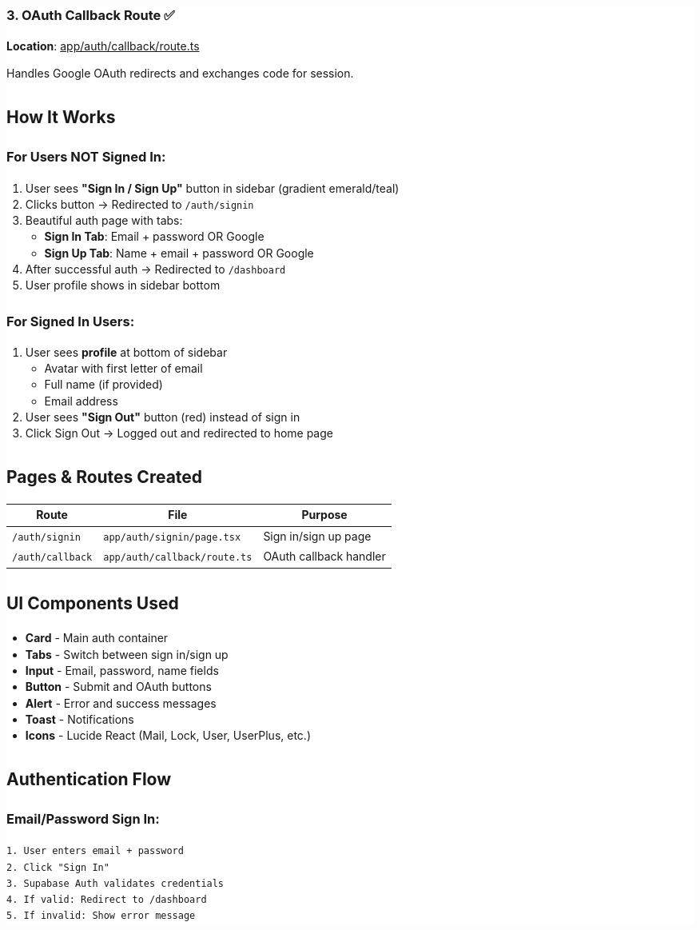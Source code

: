 ### 3. OAuth Callback Route ✅

**Location**: [app/auth/callback/route.ts](app/auth/callback/route.ts)

Handles Google OAuth redirects and exchanges code for session.

## How It Works

### For Users NOT Signed In:

1. User sees **"Sign In / Sign Up"** button in sidebar (gradient emerald/teal)
2. Clicks button → Redirected to `/auth/signin`
3. Beautiful auth page with tabs:
   - **Sign In Tab**: Email + password OR Google
   - **Sign Up Tab**: Name + email + password OR Google
4. After successful auth → Redirected to `/dashboard`
5. User profile shows in sidebar bottom

### For Signed In Users:

1. User sees **profile** at bottom of sidebar
   - Avatar with first letter of email
   - Full name (if provided)
   - Email address
2. User sees **"Sign Out"** button (red) instead of sign in
3. Click Sign Out → Logged out and redirected to home page

## Pages & Routes Created

| Route | File | Purpose |
|-------|------|---------|
| `/auth/signin` | `app/auth/signin/page.tsx` | Sign in/sign up page |
| `/auth/callback` | `app/auth/callback/route.ts` | OAuth callback handler |

## UI Components Used

- **Card** - Main auth container
- **Tabs** - Switch between sign in/sign up
- **Input** - Email, password, name fields
- **Button** - Submit and OAuth buttons
- **Alert** - Error and success messages
- **Toast** - Notifications
- **Icons** - Lucide React (Mail, Lock, User, UserPlus, etc.)

## Authentication Flow

### Email/Password Sign In:
```
1. User enters email + password
2. Click "Sign In"
3. Supabase Auth validates credentials
4. If valid: Redirect to /dashboard
5. If invalid: Show error message
```
